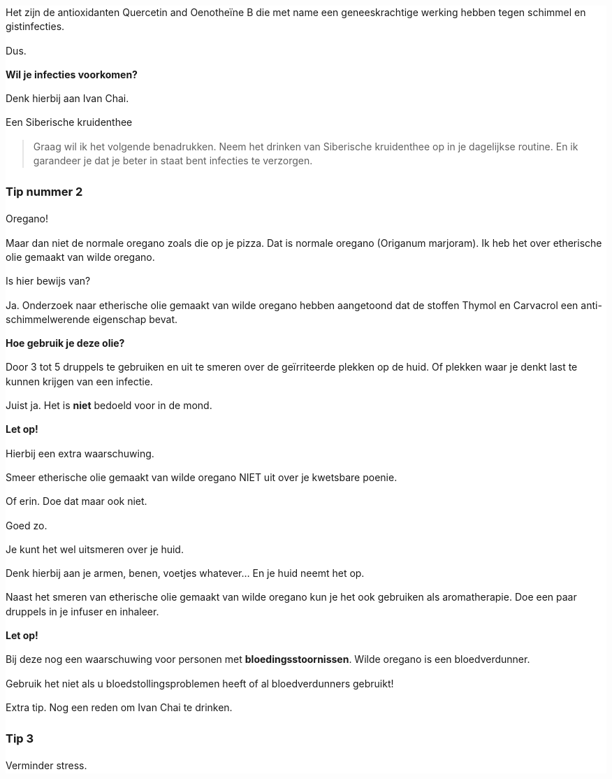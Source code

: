 Het zijn de antioxidanten Quercetin and Oenotheïne B die met name een geneeskrachtige werking hebben tegen schimmel en gistinfecties. 

Dus. 

**Wil je infecties voorkomen?**

Denk hierbij aan Ivan Chai. 

Een Siberische kruidenthee

> Graag wil ik het volgende benadrukken. Neem het drinken van Siberische kruidenthee op in je dagelijkse routine. En ik garandeer je dat je beter in staat bent infecties te verzorgen.

### Tip nummer 2 

Oregano! 

Maar dan niet de normale oregano zoals die op je pizza. Dat is normale oregano (Origanum marjoram). Ik heb het over etherische olie gemaakt van wilde oregano.

Is hier bewijs van? 

Ja. Onderzoek naar etherische olie gemaakt van wilde oregano hebben aangetoond dat de stoffen Thymol en Carvacrol een anti-schimmelwerende eigenschap bevat. 

**Hoe gebruik je deze olie?**

Door 3 tot 5 druppels te gebruiken en uit te smeren over de geïrriteerde plekken op de huid. Of plekken waar je denkt last te kunnen krijgen van een infectie. 

Juist ja. Het is **niet** bedoeld voor in de mond. 

**Let op!**

Hierbij een extra waarschuwing.

Smeer etherische olie gemaakt van wilde oregano NIET uit over je kwetsbare poenie. 

Of erin. Doe dat maar ook niet. 

Goed zo. 

Je kunt het wel uitsmeren over je huid. 

Denk hierbij aan je armen, benen, voetjes whatever… En je huid neemt het op. 

Naast het smeren van etherische olie gemaakt van wilde oregano kun je het ook gebruiken als aromatherapie. Doe een paar druppels in je infuser en inhaleer. 

**Let op!**

Bij deze nog een waarschuwing voor personen met **bloedingsstoornissen**. Wilde oregano is een bloedverdunner. 

Gebruik het niet als u bloedstollingsproblemen heeft of al bloedverdunners gebruikt! 

Extra tip. Nog een reden om Ivan Chai te drinken.

### Tip 3 

Verminder stress. 
